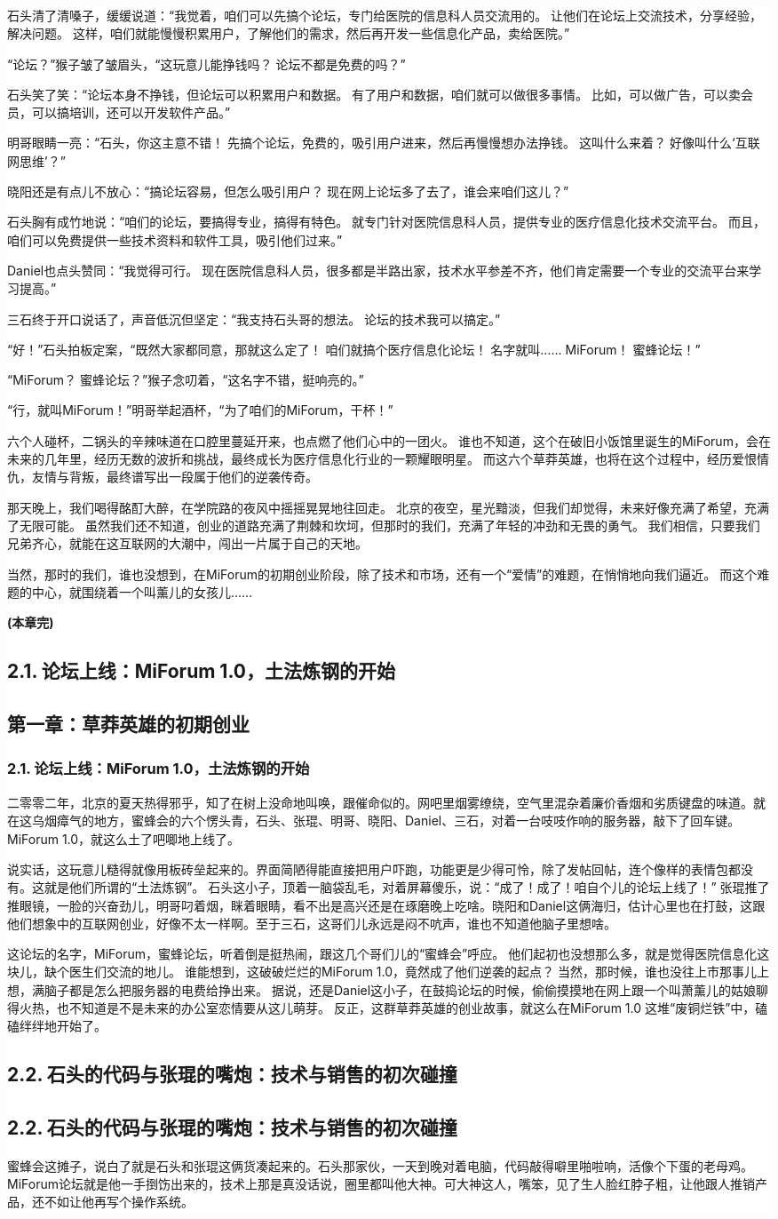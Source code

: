 石头清了清嗓子，缓缓说道：“我觉着，咱们可以先搞个论坛，专门给医院的信息科人员交流用的。  让他们在论坛上交流技术，分享经验，解决问题。  这样，咱们就能慢慢积累用户，了解他们的需求，然后再开发一些信息化产品，卖给医院。”

“论坛？”猴子皱了皱眉头，“这玩意儿能挣钱吗？  论坛不都是免费的吗？”

石头笑了笑：“论坛本身不挣钱，但论坛可以积累用户和数据。  有了用户和数据，咱们就可以做很多事情。  比如，可以做广告，可以卖会员，可以搞培训，还可以开发软件产品。”

明哥眼睛一亮：“石头，你这主意不错！  先搞个论坛，免费的，吸引用户进来，然后再慢慢想办法挣钱。  这叫什么来着？  好像叫什么‘互联网思维’？”

晓阳还是有点儿不放心：“搞论坛容易，但怎么吸引用户？  现在网上论坛多了去了，谁会来咱们这儿？”

石头胸有成竹地说：“咱们的论坛，要搞得专业，搞得有特色。  就专门针对医院信息科人员，提供专业的医疗信息化技术交流平台。  而且，咱们可以免费提供一些技术资料和软件工具，吸引他们过来。”

Daniel也点头赞同：“我觉得可行。  现在医院信息科人员，很多都是半路出家，技术水平参差不齐，他们肯定需要一个专业的交流平台来学习提高。”

三石终于开口说话了，声音低沉但坚定：“我支持石头哥的想法。  论坛的技术我可以搞定。”

“好！”石头拍板定案，“既然大家都同意，那就这么定了！  咱们就搞个医疗信息化论坛！  名字就叫……  MiForum！  蜜蜂论坛！”

“MiForum？  蜜蜂论坛？”猴子念叨着，“这名字不错，挺响亮的。”

“行，就叫MiForum！”明哥举起酒杯，“为了咱们的MiForum，干杯！”

六个人碰杯，二锅头的辛辣味道在口腔里蔓延开来，也点燃了他们心中的一团火。  谁也不知道，这个在破旧小饭馆里诞生的MiForum，会在未来的几年里，经历无数的波折和挑战，最终成长为医疗信息化行业的一颗耀眼明星。  而这六个草莽英雄，也将在这个过程中，经历爱恨情仇，友情与背叛，最终谱写出一段属于他们的逆袭传奇。

那天晚上，我们喝得酩酊大醉，在学院路的夜风中摇摇晃晃地往回走。  北京的夜空，星光黯淡，但我们却觉得，未来好像充满了希望，充满了无限可能。  虽然我们还不知道，创业的道路充满了荆棘和坎坷，但那时的我们，充满了年轻的冲劲和无畏的勇气。  我们相信，只要我们兄弟齐心，就能在这互联网的大潮中，闯出一片属于自己的天地。

当然，那时的我们，谁也没想到，在MiForum的初期创业阶段，除了技术和市场，还有一个“爱情”的难题，在悄悄地向我们逼近。  而这个难题的中心，就围绕着一个叫薰儿的女孩儿……

**(本章完)**

## 2.1. 论坛上线：MiForum 1.0，土法炼钢的开始

## 第一章：草莽英雄的初期创业

### 2.1. 论坛上线：MiForum 1.0，土法炼钢的开始

二零零二年，北京的夏天热得邪乎，知了在树上没命地叫唤，跟催命似的。网吧里烟雾缭绕，空气里混杂着廉价香烟和劣质键盘的味道。就在这乌烟瘴气的地方，蜜蜂会的六个愣头青，石头、张琨、明哥、晓阳、Daniel、三石，对着一台吱吱作响的服务器，敲下了回车键。MiForum 1.0，就这么土了吧唧地上线了。

说实话，这玩意儿糙得就像用板砖垒起来的。界面简陋得能直接把用户吓跑，功能更是少得可怜，除了发帖回帖，连个像样的表情包都没有。这就是他们所谓的“土法炼钢”。  石头这小子，顶着一脑袋乱毛，对着屏幕傻乐，说：“成了！成了！咱自个儿的论坛上线了！”  张琨推了推眼镜，一脸的兴奋劲儿，明哥叼着烟，眯着眼睛，看不出是高兴还是在琢磨晚上吃啥。晓阳和Daniel这俩海归，估计心里也在打鼓，这跟他们想象中的互联网创业，好像不太一样啊。至于三石，这哥们儿永远是闷不吭声，谁也不知道他脑子里想啥。

这论坛的名字，MiForum，蜜蜂论坛，听着倒是挺热闹，跟这几个哥们儿的“蜜蜂会”呼应。  他们起初也没想那么多，就是觉得医院信息化这块儿，缺个医生们交流的地儿。  谁能想到，这破破烂烂的MiForum 1.0，竟然成了他们逆袭的起点？  当然，那时候，谁也没往上市那事儿上想，满脑子都是怎么把服务器的电费给挣出来。  据说，还是Daniel这小子，在鼓捣论坛的时候，偷偷摸摸地在网上跟一个叫萧薰儿的姑娘聊得火热，也不知道是不是未来的办公室恋情要从这儿萌芽。  反正，这群草莽英雄的创业故事，就这么在MiForum 1.0 这堆“废铜烂铁”中，磕磕绊绊地开始了。

## 2.2. 石头的代码与张琨的嘴炮：技术与销售的初次碰撞

## 2.2. 石头的代码与张琨的嘴炮：技术与销售的初次碰撞

蜜蜂会这摊子，说白了就是石头和张琨这俩货凑起来的。石头那家伙，一天到晚对着电脑，代码敲得噼里啪啦响，活像个下蛋的老母鸡。MiForum论坛就是他一手捯饬出来的，技术上那是真没话说，圈里都叫他大神。可大神这人，嘴笨，见了生人脸红脖子粗，让他跟人推销产品，还不如让他再写个操作系统。
